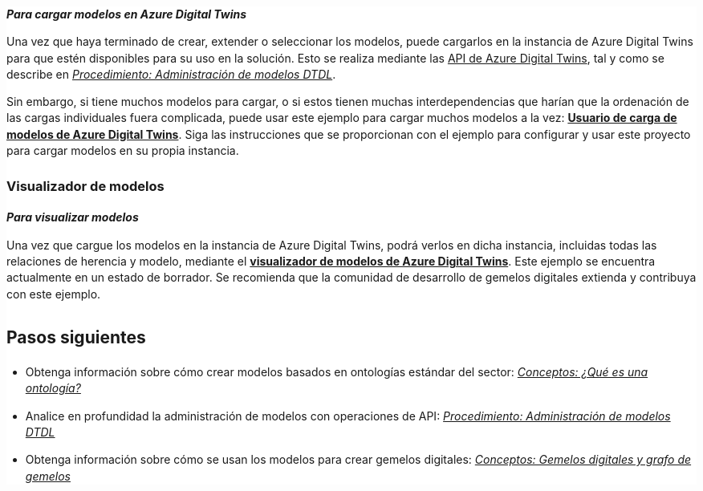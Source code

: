 _**Para cargar modelos en Azure Digital Twins**_

Una vez que haya terminado de crear, extender o seleccionar los modelos, puede cargarlos en la instancia de Azure Digital Twins para que estén disponibles para su uso en la solución. Esto se realiza mediante las [API de Azure Digital Twins](how-to-use-apis-sdks.md), tal y como se describe en [*Procedimiento: Administración de modelos DTDL*](how-to-manage-model.md#upload-models).

Sin embargo, si tiene muchos modelos para cargar, o si estos tienen muchas interdependencias que harían que la ordenación de las cargas individuales fuera complicada, puede usar este ejemplo para cargar muchos modelos a la vez: [**Usuario de carga de modelos de Azure Digital Twins**](https://github.com/Azure/opendigitaltwins-building-tools/tree/master/ModelUploader). Siga las instrucciones que se proporcionan con el ejemplo para configurar y usar este proyecto para cargar modelos en su propia instancia.

### <a name="model-visualizer"></a>Visualizador de modelos 

_**Para visualizar modelos**_

Una vez que cargue los modelos en la instancia de Azure Digital Twins, podrá verlos en dicha instancia, incluidas todas las relaciones de herencia y modelo, mediante el [**visualizador de modelos de Azure Digital Twins**](https://github.com/Azure/opendigitaltwins-building-tools/tree/master/AdtModelVisualizer). Este ejemplo se encuentra actualmente en un estado de borrador. Se recomienda que la comunidad de desarrollo de gemelos digitales extienda y contribuya con este ejemplo. 

## <a name="next-steps"></a>Pasos siguientes

* Obtenga información sobre cómo crear modelos basados en ontologías estándar del sector: [*Conceptos: ¿Qué es una ontología?*](concepts-ontologies.md)

* Analice en profundidad la administración de modelos con operaciones de API: [*Procedimiento: Administración de modelos DTDL*](how-to-manage-model.md)

* Obtenga información sobre cómo se usan los modelos para crear gemelos digitales: [*Conceptos: Gemelos digitales y grafo de gemelos*](concepts-twins-graph.md)

